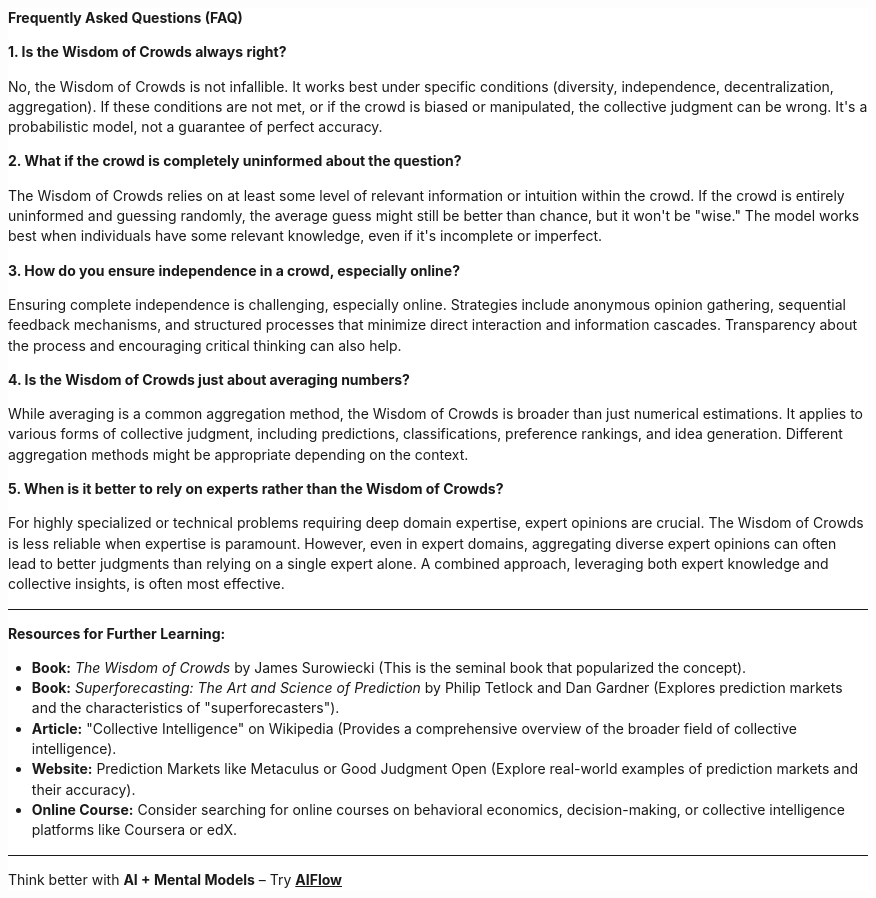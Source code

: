 
**Frequently Asked Questions (FAQ)**

**1. Is the Wisdom of Crowds always right?**

No, the Wisdom of Crowds is not infallible.  It works best under specific conditions (diversity, independence, decentralization, aggregation).  If these conditions are not met, or if the crowd is biased or manipulated, the collective judgment can be wrong.  It's a probabilistic model, not a guarantee of perfect accuracy.

**2. What if the crowd is completely uninformed about the question?**

The Wisdom of Crowds relies on at least some level of relevant information or intuition within the crowd.  If the crowd is entirely uninformed and guessing randomly, the average guess might still be better than chance, but it won't be "wise."  The model works best when individuals have some relevant knowledge, even if it's incomplete or imperfect.

**3. How do you ensure independence in a crowd, especially online?**

Ensuring complete independence is challenging, especially online.  Strategies include anonymous opinion gathering, sequential feedback mechanisms, and structured processes that minimize direct interaction and information cascades.  Transparency about the process and encouraging critical thinking can also help.

**4. Is the Wisdom of Crowds just about averaging numbers?**

While averaging is a common aggregation method, the Wisdom of Crowds is broader than just numerical estimations.  It applies to various forms of collective judgment, including predictions, classifications, preference rankings, and idea generation.  Different aggregation methods might be appropriate depending on the context.

**5. When is it better to rely on experts rather than the Wisdom of Crowds?**

For highly specialized or technical problems requiring deep domain expertise, expert opinions are crucial.  The Wisdom of Crowds is less reliable when expertise is paramount.  However, even in expert domains, aggregating diverse expert opinions can often lead to better judgments than relying on a single expert alone.  A combined approach, leveraging both expert knowledge and collective insights, is often most effective.

---

**Resources for Further Learning:**

*   **Book:** *The Wisdom of Crowds* by James Surowiecki (This is the seminal book that popularized the concept).
*   **Book:** *Superforecasting: The Art and Science of Prediction* by Philip Tetlock and Dan Gardner (Explores prediction markets and the characteristics of "superforecasters").
*   **Article:** "Collective Intelligence" on Wikipedia (Provides a comprehensive overview of the broader field of collective intelligence).
*   **Website:** Prediction Markets like Metaculus or Good Judgment Open (Explore real-world examples of prediction markets and their accuracy).
*   **Online Course:** Consider searching for online courses on behavioral economics, decision-making, or collective intelligence platforms like Coursera or edX.

---

Think better with **AI + Mental Models** – Try **[AIFlow](/)**